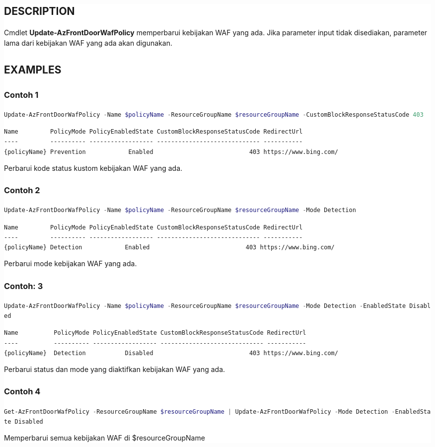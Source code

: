 ## DESCRIPTION
Cmdlet **Update-AzFrontDoorWafPolicy** memperbarui kebijakan WAF yang ada. Jika parameter input tidak disediakan, parameter lama dari kebijakan WAF yang ada akan digunakan.

## EXAMPLES

### Contoh 1
```powershell
Update-AzFrontDoorWafPolicy -Name $policyName -ResourceGroupName $resourceGroupName -CustomBlockResponseStatusCode 403
```

```output
Name         PolicyMode PolicyEnabledState CustomBlockResponseStatusCode RedirectUrl
----         ---------- ------------------ ----------------------------- -----------
{policyName} Prevention            Enabled                           403 https://www.bing.com/
```

Perbarui kode status kustom kebijakan WAF yang ada.

### Contoh 2
```powershell
Update-AzFrontDoorWafPolicy -Name $policyName -ResourceGroupName $resourceGroupName -Mode Detection
```

```output
Name         PolicyMode PolicyEnabledState CustomBlockResponseStatusCode RedirectUrl
----         ---------- ------------------ ----------------------------- -----------
{policyName} Detection            Enabled                           403 https://www.bing.com/
```

Perbarui mode kebijakan WAF yang ada.

### Contoh: 3
```powershell
Update-AzFrontDoorWafPolicy -Name $policyName -ResourceGroupName $resourceGroupName -Mode Detection -EnabledState Disabled
```

```output
Name          PolicyMode PolicyEnabledState CustomBlockResponseStatusCode RedirectUrl
----          ---------- ------------------ ----------------------------- -----------
{policyName}  Detection           Disabled                           403 https://www.bing.com/
```

Perbarui status dan mode yang diaktifkan kebijakan WAF yang ada.

### Contoh 4
```powershell
Get-AzFrontDoorWafPolicy -ResourceGroupName $resourceGroupName | Update-AzFrontDoorWafPolicy -Mode Detection -EnabledState Disabled
```

Memperbarui semua kebijakan WAF di $resourceGroupName
